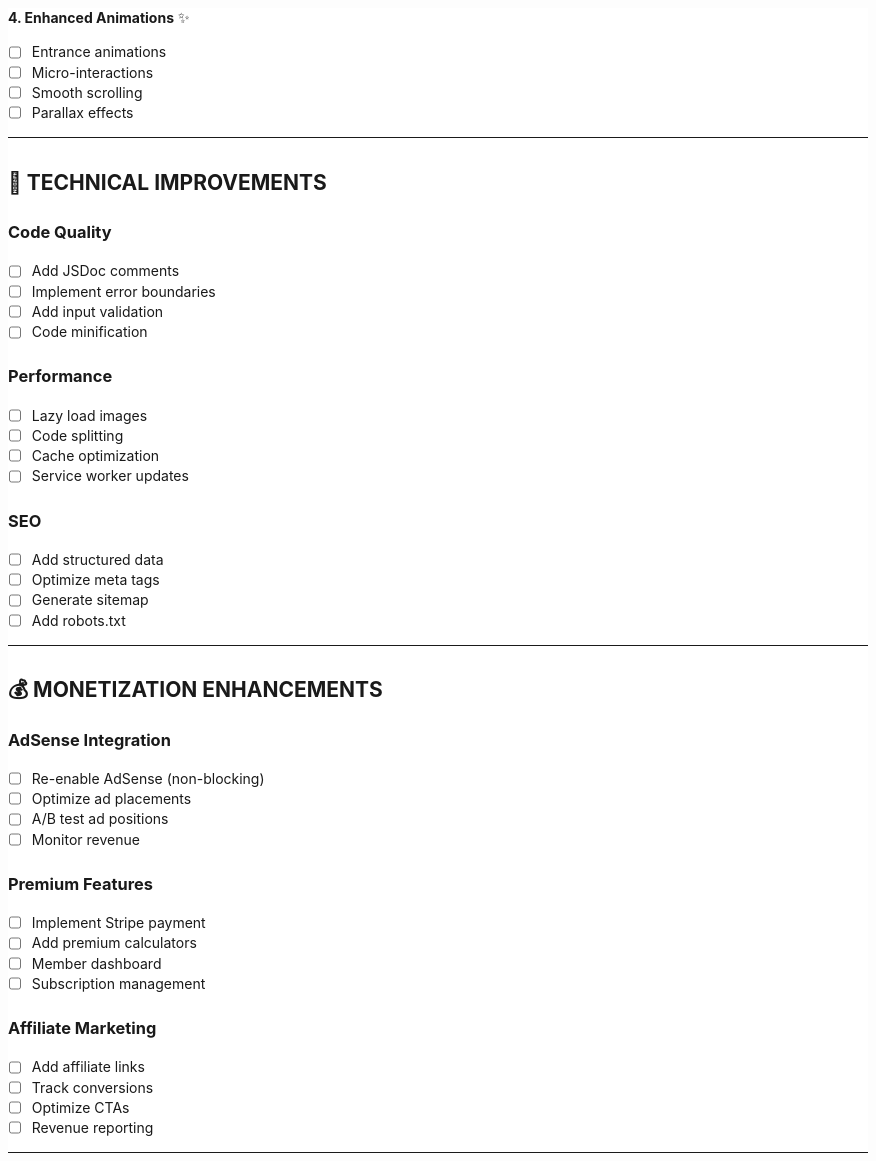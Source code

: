 **4. Enhanced Animations** ✨
- [ ] Entrance animations
- [ ] Micro-interactions
- [ ] Smooth scrolling
- [ ] Parallax effects

---

## 🔧 TECHNICAL IMPROVEMENTS

### **Code Quality**
- [ ] Add JSDoc comments
- [ ] Implement error boundaries
- [ ] Add input validation
- [ ] Code minification

### **Performance**
- [ ] Lazy load images
- [ ] Code splitting
- [ ] Cache optimization
- [ ] Service worker updates

### **SEO**
- [ ] Add structured data
- [ ] Optimize meta tags
- [ ] Generate sitemap
- [ ] Add robots.txt

---

## 💰 MONETIZATION ENHANCEMENTS

### **AdSense Integration**
- [ ] Re-enable AdSense (non-blocking)
- [ ] Optimize ad placements
- [ ] A/B test ad positions
- [ ] Monitor revenue

### **Premium Features**
- [ ] Implement Stripe payment
- [ ] Add premium calculators
- [ ] Member dashboard
- [ ] Subscription management

### **Affiliate Marketing**
- [ ] Add affiliate links
- [ ] Track conversions
- [ ] Optimize CTAs
- [ ] Revenue reporting

---